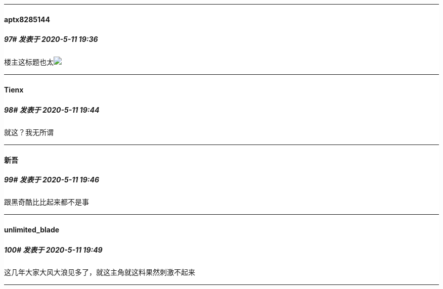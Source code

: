 




-----

####  aptx8285144  
##### 97#       发表于 2020-5-11 19:36




楼主这标题也太<img src="https://static.saraba1st.com/image/smiley/face2017/066.png" referrerpolicy="no-referrer">







-----

####  Tienx  
##### 98#       发表于 2020-5-11 19:44




就这？我无所谓







-----

####  新吾  
##### 99#       发表于 2020-5-11 19:46




跟黑奇酷比比起来都不是事







-----

####  unlimited_blade  
##### 100#       发表于 2020-5-11 19:49




这几年大家大风大浪见多了，就这主角就这料果然刺激不起来







-----
